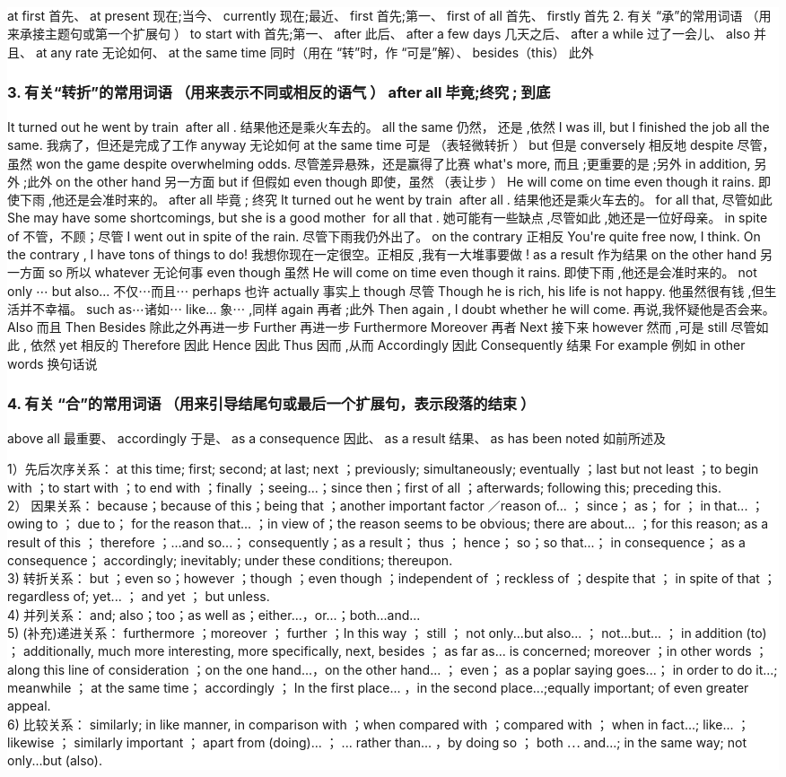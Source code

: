 at first 首先、 at present 现在;当今、 currently 现在;最近、 first 首先;第一、 first of all 首先、 firstly 首先
2. 有关 “承”的常用词语 （用来承接主题句或第一个扩展句 ）
to start with 首先;第一、 after 此后、 after a few days 几天之后、 after a while 过了一会儿、 also 并且、 at any rate 无论如何、 at the same time 同时（用在 “转”时，作 “可是”解）、 besides（this） 此外
### 3. 有关“转折”的常用词语 （用来表示不同或相反的语气 ） after all 毕竟;终究 ; 到底
It turned out he went by train  after all .
结果他还是乘火车去的。
all the same 仍然， 还是 ,依然
I was ill, but I finished the job all the same. 我病了，但还是完成了工作 anyway 无论如何 at the same time 可是 （表轻微转折 ） but 但是 conversely 相反地 despite 尽管，虽然 won the game despite overwhelming odds. 尽管差异悬殊，还是赢得了比赛 what's more, 而且 ;更重要的是 ;另外 in addition, 另外 ;此外 on the other hand 另一方面 but if 但假如 even though 即使，虽然 （表让步 ） He will come on time even though it rains. 即使下雨 ,他还是会准时来的。 after all 毕竟 ; 终究
It turned out he went by train  after all .
结果他还是乘火车去的。
for all that, 尽管如此
She may have some shortcomings, but she is a good mother  for all that .
她可能有一些缺点 ,尽管如此 ,她还是一位好母亲。
in spite of 不管，不顾；尽管
I went out in spite of the rain. 尽管下雨我仍外出了。 on the contrary 正相反 You're quite free now, I think. On the contrary , I have tons of things to do!
我想你现在一定很空。正相反 ,我有一大堆事要做 !
as a result 作为结果
on the other hand 另一方面
so 所以
whatever 无论何事
even though 虽然
He will come on time even though it rains.
即使下雨 ,他还是会准时来的。
not only ⋯ but also... 不仅⋯而且⋯
perhaps 也许 actually 事实上 though 尽管 Though he is rich, his life is not happy. 他虽然很有钱 ,但生活并不幸福。
such as⋯诸如⋯
like... 象⋯ ,同样 again 再者 ;此外 Then again , I doubt whether he will come. 再说,我怀疑他是否会来。 Also 而且 Then
Besides 除此之外再进一步
Further 再进一步
Furthermore
Moreover 再者
Next 接下来 however 然而 ,可是 still 尽管如此 , 依然 yet 相反的 Therefore 因此 Hence 因此 Thus 因而 ,从而 Accordingly 因此 Consequently 结果 For example 例如 in other words 换句话说
### 4. 有关 “合”的常用词语 （用来引导结尾句或最后一个扩展句，表示段落的结束 ）
above all 最重要、 accordingly 于是、 as a consequence 因此、 as a result 结果、 as has been noted 如前所述及

1）先后次序关系： at this time; first; second; at last; next ；previously; simultaneously; eventually ；last but not least ；to begin with ；to start with ；to end with ；finally ；seeing...；since then；first of all ；afterwards; following this; preceding this.  
2） 因果关系： because；because of this；being that ；another important factor ／reason of... ； since； as； for ； in that... ；owing to ； due to； for the reason that... ；in view of；the reason seems to be obvious; there are about... ；for this reason; as a result of this ； therefore ；...and so...； consequently；as a result； thus ； hence； so；so that...； in consequence； as a consequence； accordingly; inevitably; under these conditions; thereupon.   
3) 转折关系： but ；even so；however ；though ；even though ；independent of ；reckless of ；despite that ； in spite of that ； regardless of; yet... ； and yet ； but unless.  
4)  并列关系： and; also；too；as well as；either...，or...；both...and...  
5)  (补充)递进关系： furthermore ；moreover ； further ；In this way ； still ； not only...but also... ； not...but... ； in addition (to) ； additionally, much more interesting, more specifically, next, besides ； as far as... is concerned; moreover ；in other words ； along this line of consideration ；on the one hand...，on the other hand... ； even； as a poplar saying goes...； in order to do it...; meanwhile ； at the same time； accordingly ； In the first place... ，in the second place...;equally important; of even greater appeal.  
6)  比较关系： similarly; in like manner, in comparison with ；when compared with ；compared with ； when in fact...; like... ； likewise ； similarly important ； apart from (doing)... ； ... rather than... ，by doing so ； both ⋯ and...; in the same way; not only...but (also).  